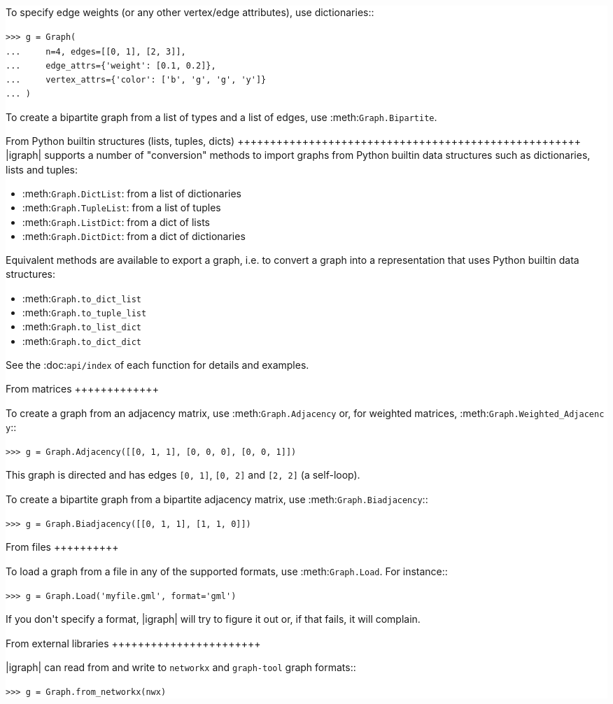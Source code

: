 To specify edge weights (or any other vertex/edge attributes), use dictionaries::

    >>> g = Graph(
    ...     n=4, edges=[[0, 1], [2, 3]],
    ...     edge_attrs={'weight': [0.1, 0.2]},
    ...     vertex_attrs={'color': ['b', 'g', 'g', 'y']}
    ... )

To create a bipartite graph from a list of types and a list of edges, use :meth:`Graph.Bipartite`.

From Python builtin structures (lists, tuples, dicts)
+++++++++++++++++++++++++++++++++++++++++++++++++++++
|igraph| supports a number of "conversion" methods to import graphs from Python builtin data structures such as dictionaries, lists and tuples:

 - :meth:`Graph.DictList`: from a list of dictionaries
 - :meth:`Graph.TupleList`: from a list of tuples
 - :meth:`Graph.ListDict`: from a dict of lists
 - :meth:`Graph.DictDict`: from a dict of dictionaries

Equivalent methods are available to export a graph, i.e. to convert a graph into
a representation that uses Python builtin data structures:

 - :meth:`Graph.to_dict_list`
 - :meth:`Graph.to_tuple_list`
 - :meth:`Graph.to_list_dict`
 - :meth:`Graph.to_dict_dict`

See the :doc:`api/index` of each function for details and examples.

From matrices
+++++++++++++

To create a graph from an adjacency matrix, use :meth:`Graph.Adjacency` or, for weighted matrices, :meth:`Graph.Weighted_Adjacency`::

    >>> g = Graph.Adjacency([[0, 1, 1], [0, 0, 0], [0, 0, 1]])

This graph is directed and has edges `[0, 1]`, `[0, 2]` and `[2, 2]` (a self-loop).

To create a bipartite graph from a bipartite adjacency matrix, use :meth:`Graph.Biadjacency`::

    >>> g = Graph.Biadjacency([[0, 1, 1], [1, 1, 0]])

From files
++++++++++

To load a graph from a file in any of the supported formats, use :meth:`Graph.Load`. For instance::

    >>> g = Graph.Load('myfile.gml', format='gml')

If you don't specify a format, |igraph| will try to figure it out or, if that fails, it will complain.

From external libraries
+++++++++++++++++++++++

|igraph| can read from and write to `networkx` and `graph-tool` graph formats::

    >>> g = Graph.from_networkx(nwx)
